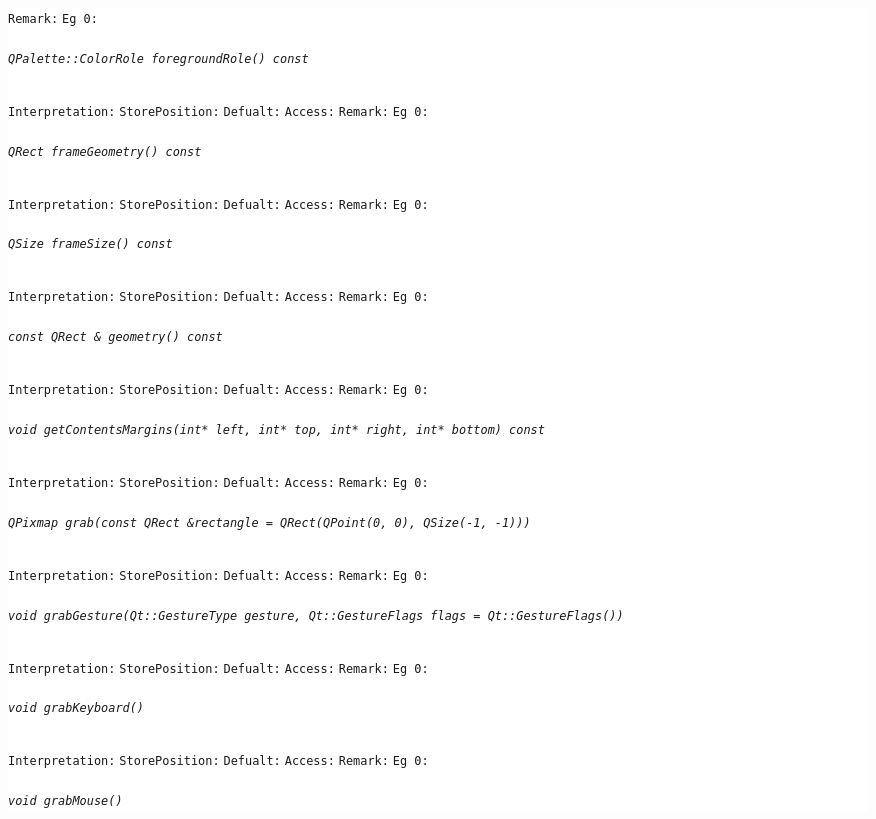 `Remark:`
`Eg 0:`
###### `QPalette::ColorRole foregroundRole() const`
`Interpretation:`
`StorePosition:`
`Defualt:`
`Access:`
`Remark:`
`Eg 0:`
###### `QRect frameGeometry() const`
`Interpretation:`
`StorePosition:`
`Defualt:`
`Access:`
`Remark:`
`Eg 0:`
###### `QSize frameSize() const`
`Interpretation:`
`StorePosition:`
`Defualt:`
`Access:`
`Remark:`
`Eg 0:`
###### `const QRect & geometry() const`
`Interpretation:`
`StorePosition:`
`Defualt:`
`Access:`
`Remark:`
`Eg 0:`
###### `void getContentsMargins(int* left, int* top, int* right, int* bottom) const`
`Interpretation:`
`StorePosition:`
`Defualt:`
`Access:`
`Remark:`
`Eg 0:`
###### `QPixmap grab(const QRect &rectangle = QRect(QPoint(0, 0), QSize(-1, -1)))`
`Interpretation:`
`StorePosition:`
`Defualt:`
`Access:`
`Remark:`
`Eg 0:`
###### `void grabGesture(Qt::GestureType gesture, Qt::GestureFlags flags = Qt::GestureFlags())`
`Interpretation:`
`StorePosition:`
`Defualt:`
`Access:`
`Remark:`
`Eg 0:`
###### `void grabKeyboard()`
`Interpretation:`
`StorePosition:`
`Defualt:`
`Access:`
`Remark:`
`Eg 0:`
###### `void grabMouse()`